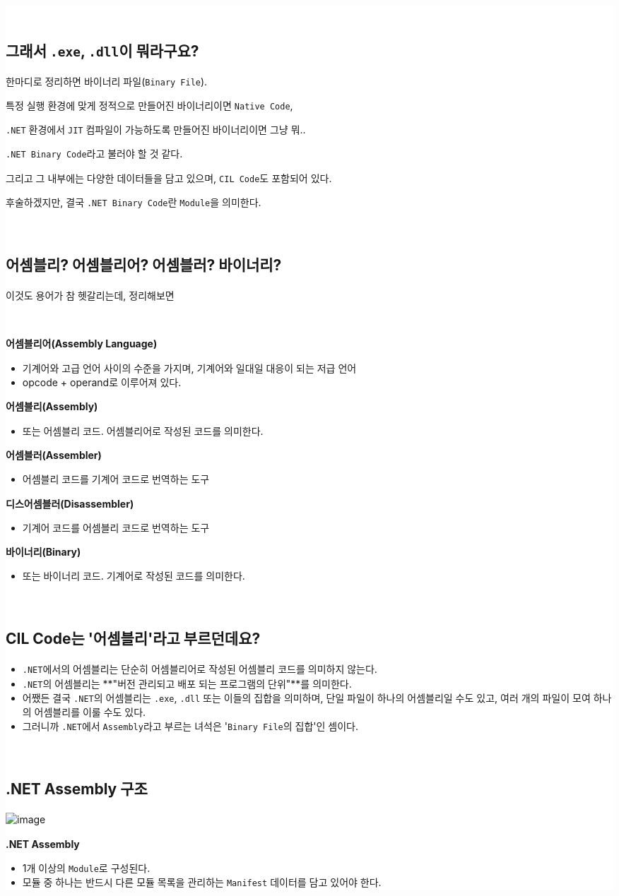 <br>

## **그래서 `.exe`, `.dll`이 뭐라구요?**

한마디로 정리하면 바이너리 파일(`Binary File`).

특정 실행 환경에 맞게 정적으로 만들어진 바이너리이면 `Native Code`,

`.NET` 환경에서 `JIT` 컴파일이 가능하도록 만들어진 바이너리이면 그냥 뭐.. 

`.NET Binary Code`라고 불러야 할 것 같다.

그리고 그 내부에는 다양한 데이터들을 담고 있으며, `CIL Code`도 포함되어 있다.

후술하겠지만, 결국 `.NET Binary Code`란 `Module`을 의미한다.

<br>

## **어셈블리? 어셈블리어? 어셈블러? 바이너리?**

이것도 용어가 참 헷갈리는데, 정리해보면

<br>

**어셈블리어(Assembly Language)**
 - 기계어와 고급 언어 사이의 수준을 가지며, 기계어와 일대일 대응이 되는 저급 언어
 - opcode + operand로 이루어져 있다.
 
**어셈블리(Assembly)**
 - 또는 어셈블리 코드. 어셈블리어로 작성된 코드를 의미한다.
 
**어셈블러(Assembler)**
 - 어셈블리 코드를 기계어 코드로 번역하는 도구
 
**디스어셈블러(Disassembler)**
 - 기계어 코드를 어셈블리 코드로 번역하는 도구
 
**바이너리(Binary)**
 - 또는 바이너리 코드. 기계어로 작성된 코드를 의미한다.

<br>

## **CIL Code는 '어셈블리'라고 부르던데요?**
 - `.NET`에서의 어셈블리는 단순히 어셈블리어로 작성된 어셈블리 코드를 의미하지 않는다.
 - `.NET`의 어셈블리는 **"버전 관리되고 배포 되는 프로그램의 단위"**를 의미한다.
 - 어쨌든 결국 `.NET`의 어셈블리는 `.exe`, `.dll` 또는 이들의 집합을 의미하며, 단일 파일이 하나의 어셈블리일 수도 있고, 여러 개의 파일이 모여 하나의 어셈블리를 이룰 수도 있다.
 - 그러니까 `.NET`에서 `Assembly`라고 부르는 녀석은 '`Binary File`의 집합'인 셈이다.
 
<br>

## **.NET Assembly 구조**

![image](https://user-images.githubusercontent.com/42164422/120902627-55a43000-c67c-11eb-947f-8268f9c64c52.png)

**.NET Assembly**
 - 1개 이상의 `Module`로 구성된다.
 - 모듈 중 하나는 반드시 다른 모듈 목록을 관리하는 `Manifest` 데이터를 담고 있어야 한다.
 